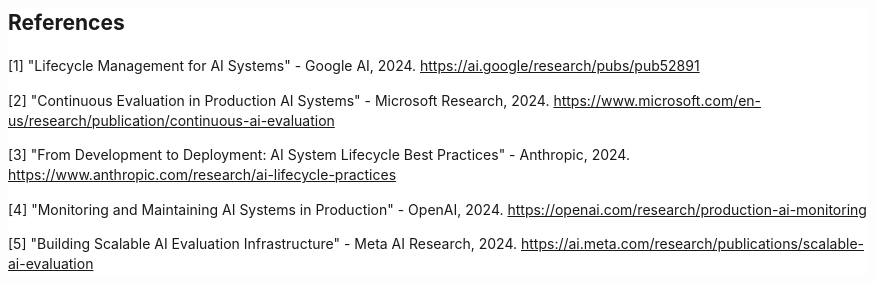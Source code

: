 ## References

[1] "Lifecycle Management for AI Systems" - Google AI, 2024. https://ai.google/research/pubs/pub52891

[2] "Continuous Evaluation in Production AI Systems" - Microsoft Research, 2024. https://www.microsoft.com/en-us/research/publication/continuous-ai-evaluation

[3] "From Development to Deployment: AI System Lifecycle Best Practices" - Anthropic, 2024. https://www.anthropic.com/research/ai-lifecycle-practices

[4] "Monitoring and Maintaining AI Systems in Production" - OpenAI, 2024. https://openai.com/research/production-ai-monitoring

[5] "Building Scalable AI Evaluation Infrastructure" - Meta AI Research, 2024. https://ai.meta.com/research/publications/scalable-ai-evaluation

